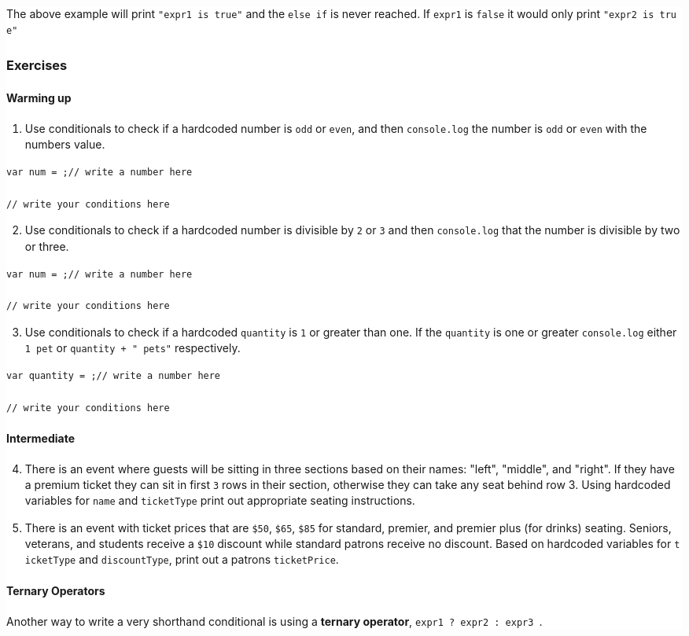 The above example will print `"expr1 is true"` and the `else if` is never reached. If `expr1` is `false` it would only print `"expr2 is true"`


### Exercises


#### Warming up

1. Use conditionals to check if a hardcoded number is `odd` or `even`, and then 
`console.log` the number is `odd` or `even` with the numbers value.

  ```
  var num = ;// write a number here
  
  // write your conditions here
  
  ```

2. Use conditionals to check if a hardcoded number is divisible by `2` or  `3` 
and then `console.log` that the number is divisible by two or three.

  ```
  var num = ;// write a number here
  
  // write your conditions here
  
  ```

3. Use conditionals to check if a hardcoded `quantity` is `1` or greater than 
one. If the `quantity`  is one or greater `console.log` either `1 pet` or 
`quantity + " pets"` respectively.

  ```
  var quantity = ;// write a number here
  
  // write your conditions here
  
  ```
#### Intermediate

4. There is an event where guests will be sitting in three sections based on 
their names: "left", "middle", and "right". If they have a premium ticket they 
can sit in first `3` rows in their section, otherwise they can take any seat 
behind row 3. Using hardcoded variables for `name` and `ticketType` print out 
appropriate seating instructions.

5. There is an event with ticket prices that are `$50`, `$65`, `$85` for 
standard, premier, and premier plus (for drinks) seating. Seniors, veterans, 
and students receive a `$10` discount while standard patrons receive no 
discount. Based on hardcoded variables for `ticketType` and `discountType`, 
print out a patrons `ticketPrice`.

#### Ternary Operators

Another way to write a very shorthand conditional is using a **ternary operator**, `expr1 ? expr2 : expr3 `. 
